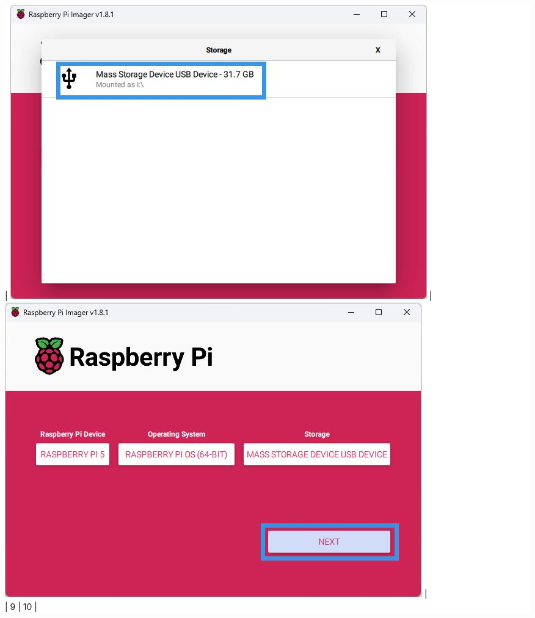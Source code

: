 | ![Img](../../../_static/raspberry/resources/get_started_with_raspberry_pi/img/17img.jpg) | ![Img](../../../_static/raspberry/resources/get_started_with_raspberry_pi/img/18img.jpg) |      
| 9 | 10 |